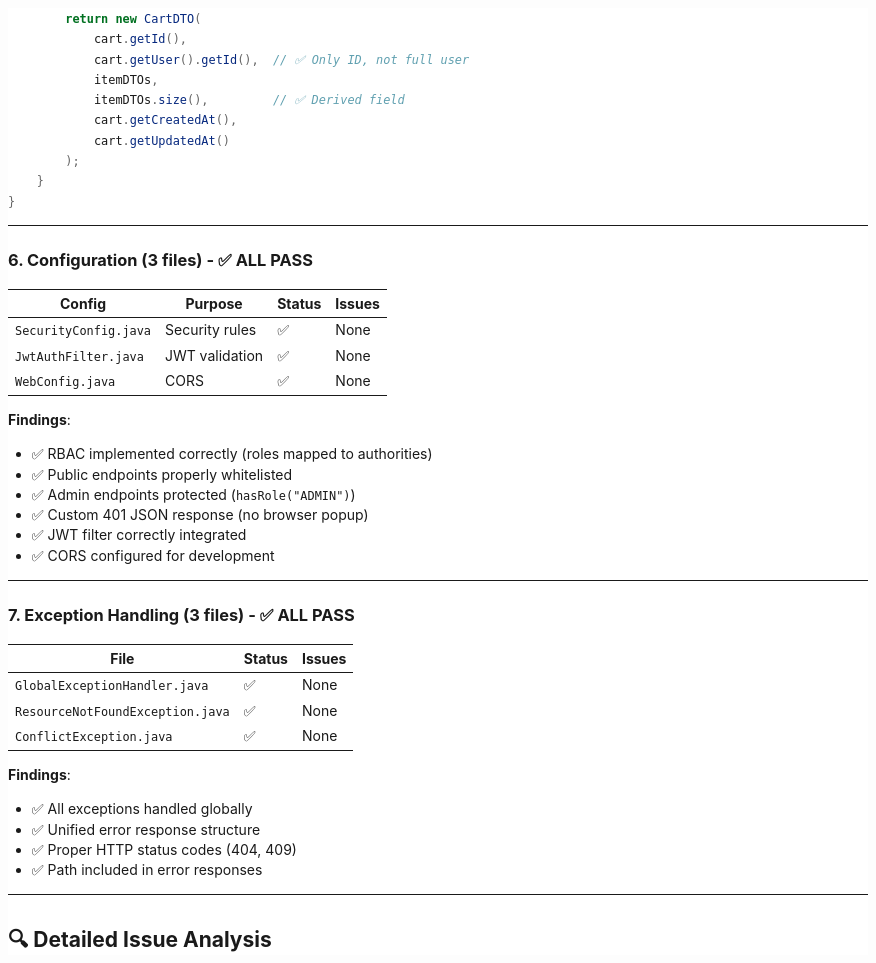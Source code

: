 ```java
        return new CartDTO(
            cart.getId(),
            cart.getUser().getId(),  // ✅ Only ID, not full user
            itemDTOs,
            itemDTOs.size(),         // ✅ Derived field
            cart.getCreatedAt(),
            cart.getUpdatedAt()
        );
    }
}
```

---

### 6. Configuration (3 files) - ✅ ALL PASS

| Config | Purpose | Status | Issues |
|--------|---------|--------|--------|
| `SecurityConfig.java` | Security rules | ✅ | None |
| `JwtAuthFilter.java` | JWT validation | ✅ | None |
| `WebConfig.java` | CORS | ✅ | None |

**Findings**:
- ✅ RBAC implemented correctly (roles mapped to authorities)
- ✅ Public endpoints properly whitelisted
- ✅ Admin endpoints protected (`hasRole("ADMIN")`)
- ✅ Custom 401 JSON response (no browser popup)
- ✅ JWT filter correctly integrated
- ✅ CORS configured for development

---

### 7. Exception Handling (3 files) - ✅ ALL PASS

| File | Status | Issues |
|------|--------|--------|
| `GlobalExceptionHandler.java` | ✅ | None |
| `ResourceNotFoundException.java` | ✅ | None |
| `ConflictException.java` | ✅ | None |

**Findings**:
- ✅ All exceptions handled globally
- ✅ Unified error response structure
- ✅ Proper HTTP status codes (404, 409)
- ✅ Path included in error responses

---

## 🔍 Detailed Issue Analysis
